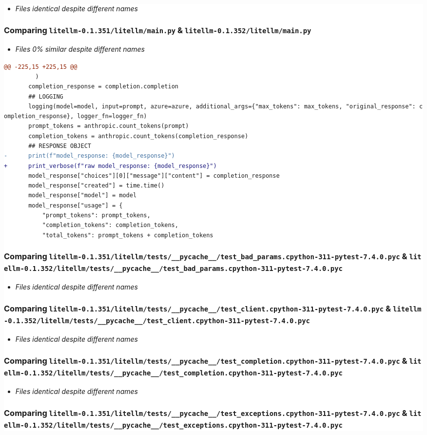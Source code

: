  * *Files identical despite different names*

### Comparing `litellm-0.1.351/litellm/main.py` & `litellm-0.1.352/litellm/main.py`

 * *Files 0% similar despite different names*

```diff
@@ -225,15 +225,15 @@
         )
       completion_response = completion.completion
       ## LOGGING
       logging(model=model, input=prompt, azure=azure, additional_args={"max_tokens": max_tokens, "original_response": completion_response}, logger_fn=logger_fn)
       prompt_tokens = anthropic.count_tokens(prompt)
       completion_tokens = anthropic.count_tokens(completion_response)
       ## RESPONSE OBJECT
-      print(f"model_response: {model_response}")
+      print_verbose(f"raw model_response: {model_response}")
       model_response["choices"][0]["message"]["content"] = completion_response
       model_response["created"] = time.time()
       model_response["model"] = model
       model_response["usage"] = {
           "prompt_tokens": prompt_tokens,
           "completion_tokens": completion_tokens,
           "total_tokens": prompt_tokens + completion_tokens
```

### Comparing `litellm-0.1.351/litellm/tests/__pycache__/test_bad_params.cpython-311-pytest-7.4.0.pyc` & `litellm-0.1.352/litellm/tests/__pycache__/test_bad_params.cpython-311-pytest-7.4.0.pyc`

 * *Files identical despite different names*

### Comparing `litellm-0.1.351/litellm/tests/__pycache__/test_client.cpython-311-pytest-7.4.0.pyc` & `litellm-0.1.352/litellm/tests/__pycache__/test_client.cpython-311-pytest-7.4.0.pyc`

 * *Files identical despite different names*

### Comparing `litellm-0.1.351/litellm/tests/__pycache__/test_completion.cpython-311-pytest-7.4.0.pyc` & `litellm-0.1.352/litellm/tests/__pycache__/test_completion.cpython-311-pytest-7.4.0.pyc`

 * *Files identical despite different names*

### Comparing `litellm-0.1.351/litellm/tests/__pycache__/test_exceptions.cpython-311-pytest-7.4.0.pyc` & `litellm-0.1.352/litellm/tests/__pycache__/test_exceptions.cpython-311-pytest-7.4.0.pyc`
